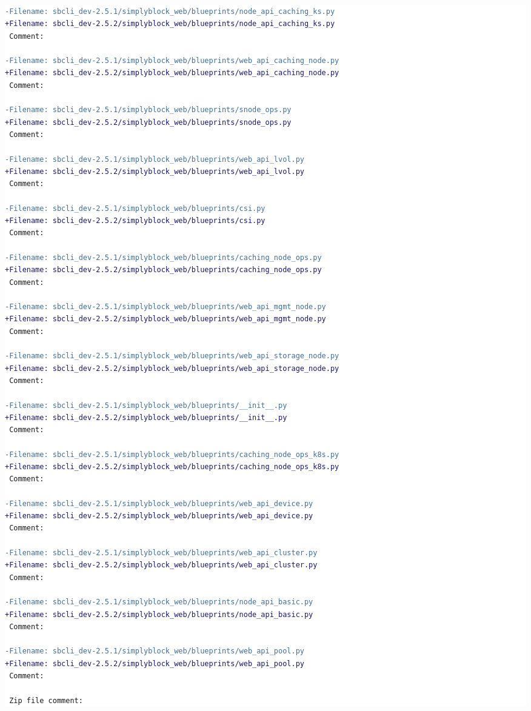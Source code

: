 ```diff
-Filename: sbcli_dev-2.5.1/simplyblock_web/blueprints/node_api_caching_ks.py
+Filename: sbcli_dev-2.5.2/simplyblock_web/blueprints/node_api_caching_ks.py
 Comment: 
 
-Filename: sbcli_dev-2.5.1/simplyblock_web/blueprints/web_api_caching_node.py
+Filename: sbcli_dev-2.5.2/simplyblock_web/blueprints/web_api_caching_node.py
 Comment: 
 
-Filename: sbcli_dev-2.5.1/simplyblock_web/blueprints/snode_ops.py
+Filename: sbcli_dev-2.5.2/simplyblock_web/blueprints/snode_ops.py
 Comment: 
 
-Filename: sbcli_dev-2.5.1/simplyblock_web/blueprints/web_api_lvol.py
+Filename: sbcli_dev-2.5.2/simplyblock_web/blueprints/web_api_lvol.py
 Comment: 
 
-Filename: sbcli_dev-2.5.1/simplyblock_web/blueprints/csi.py
+Filename: sbcli_dev-2.5.2/simplyblock_web/blueprints/csi.py
 Comment: 
 
-Filename: sbcli_dev-2.5.1/simplyblock_web/blueprints/caching_node_ops.py
+Filename: sbcli_dev-2.5.2/simplyblock_web/blueprints/caching_node_ops.py
 Comment: 
 
-Filename: sbcli_dev-2.5.1/simplyblock_web/blueprints/web_api_mgmt_node.py
+Filename: sbcli_dev-2.5.2/simplyblock_web/blueprints/web_api_mgmt_node.py
 Comment: 
 
-Filename: sbcli_dev-2.5.1/simplyblock_web/blueprints/web_api_storage_node.py
+Filename: sbcli_dev-2.5.2/simplyblock_web/blueprints/web_api_storage_node.py
 Comment: 
 
-Filename: sbcli_dev-2.5.1/simplyblock_web/blueprints/__init__.py
+Filename: sbcli_dev-2.5.2/simplyblock_web/blueprints/__init__.py
 Comment: 
 
-Filename: sbcli_dev-2.5.1/simplyblock_web/blueprints/caching_node_ops_k8s.py
+Filename: sbcli_dev-2.5.2/simplyblock_web/blueprints/caching_node_ops_k8s.py
 Comment: 
 
-Filename: sbcli_dev-2.5.1/simplyblock_web/blueprints/web_api_device.py
+Filename: sbcli_dev-2.5.2/simplyblock_web/blueprints/web_api_device.py
 Comment: 
 
-Filename: sbcli_dev-2.5.1/simplyblock_web/blueprints/web_api_cluster.py
+Filename: sbcli_dev-2.5.2/simplyblock_web/blueprints/web_api_cluster.py
 Comment: 
 
-Filename: sbcli_dev-2.5.1/simplyblock_web/blueprints/node_api_basic.py
+Filename: sbcli_dev-2.5.2/simplyblock_web/blueprints/node_api_basic.py
 Comment: 
 
-Filename: sbcli_dev-2.5.1/simplyblock_web/blueprints/web_api_pool.py
+Filename: sbcli_dev-2.5.2/simplyblock_web/blueprints/web_api_pool.py
 Comment: 
 
 Zip file comment:
```
